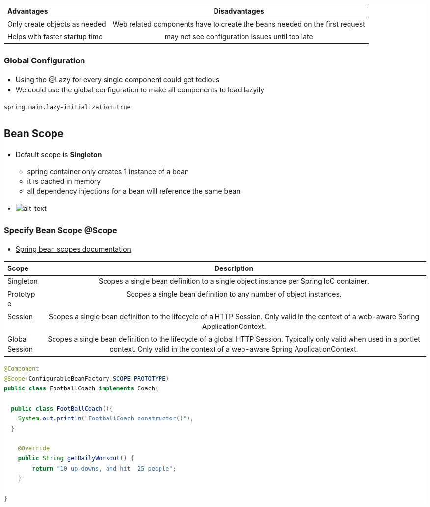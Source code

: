 | Advantages                     |                                Disadvantages                                |
| :----------------------------- | :-------------------------------------------------------------------------: |
| Only create objects as needed  | Web related components have to create the beans needed on the first request |
| Helps with faster startup time |               may not see configuration issues until too late               |


### Global Configuration
  - Using the @Lazy for every single component could get tedious
  - We could use the global configuration to make all components to load lazyily

```properties
spring.main.lazy-initialization=true
```

## Bean Scope
  - Default scope is **Singleton**
    - spring container only creates 1 instance of a bean
    - it is cached in memory
    - all dependency injections for a bean will reference the same bean

  - ![alt-text](/2023-09-21-udemy-spring-boot-course-section-2-spring-core/singleton_diagram.png)

### Specify Bean Scope @Scope
  - [Spring bean scopes documentation](https://docs.spring.io/spring-framework/docs/3.0.0.M3/reference/html/ch04s04.html)

| Scope          |                                                                                             Description                                                                                             |
| :------------- | :-------------------------------------------------------------------------------------------------------------------------------------------------------------------------------------------------: |
| Singleton      |                                                        Scopes a single bean definition to a single object instance per Spring IoC container.                                                        |
| Prototype      |                                                                 Scopes a single bean definition to any number of object instances.                                                                  |
| Session        |                               Scopes a single bean definition to the lifecycle of a HTTP Session. Only valid in the context of a web-aware Spring ApplicationContext.                               |
| Global Session | Scopes a single bean definition to the lifecycle of a global HTTP Session. Typically only valid when used in a portlet context. Only valid in the context of a web-aware Spring ApplicationContext. |

```java
@Component
@Scope(ConfigurableBeanFactory.SCOPE_PROTOTYPE)
public class FootballCoach implements Coach{

  public class FootBallCoach(){
    System.out.println("FootballCoach constructor()");
  }
    
    @Override
    public String getDailyWorkout() {
        return "10 up-downs, and hit  25 people";
    }
    
}
```
